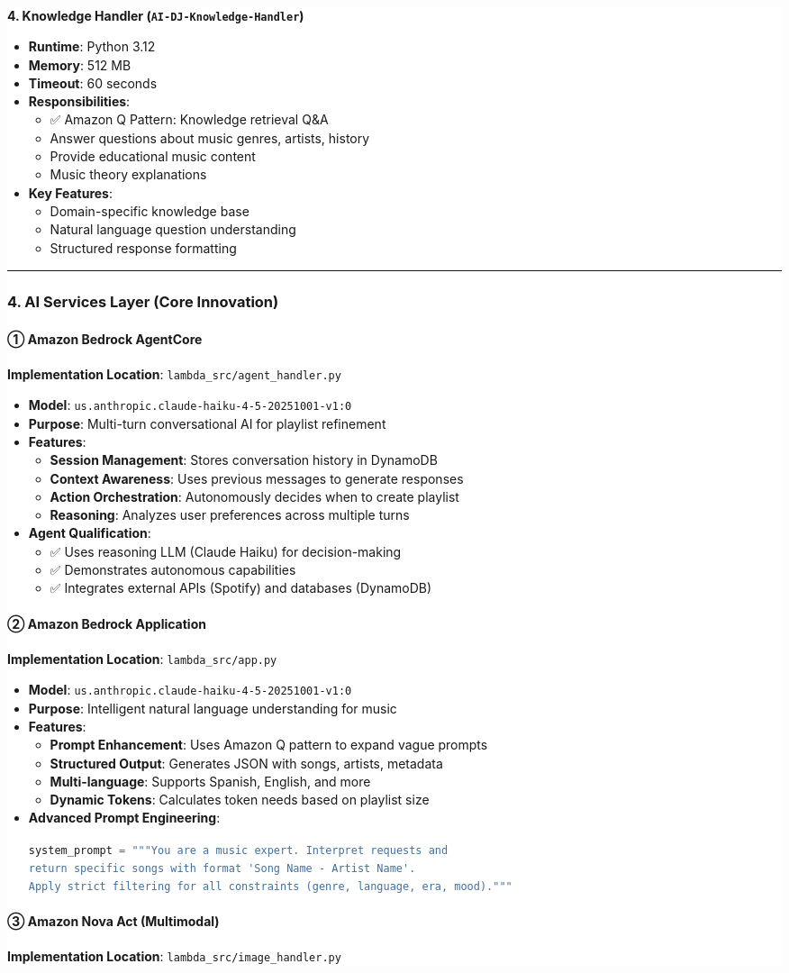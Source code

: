 **4. Knowledge Handler (`AI-DJ-Knowledge-Handler`)**
- **Runtime**: Python 3.12
- **Memory**: 512 MB
- **Timeout**: 60 seconds
- **Responsibilities**:
  - ✅ Amazon Q Pattern: Knowledge retrieval Q&A
  - Answer questions about music genres, artists, history
  - Provide educational music content
  - Music theory explanations
- **Key Features**:
  - Domain-specific knowledge base
  - Natural language question understanding
  - Structured response formatting

---

### 4. AI Services Layer (Core Innovation)

#### ① Amazon Bedrock AgentCore
**Implementation Location**: `lambda_src/agent_handler.py`

- **Model**: `us.anthropic.claude-haiku-4-5-20251001-v1:0`
- **Purpose**: Multi-turn conversational AI for playlist refinement
- **Features**:
  - **Session Management**: Stores conversation history in DynamoDB
  - **Context Awareness**: Uses previous messages to generate responses
  - **Action Orchestration**: Autonomously decides when to create playlist
  - **Reasoning**: Analyzes user preferences across multiple turns
- **Agent Qualification**:
  - ✅ Uses reasoning LLM (Claude Haiku) for decision-making
  - ✅ Demonstrates autonomous capabilities
  - ✅ Integrates external APIs (Spotify) and databases (DynamoDB)

#### ② Amazon Bedrock Application
**Implementation Location**: `lambda_src/app.py`

- **Model**: `us.anthropic.claude-haiku-4-5-20251001-v1:0`
- **Purpose**: Intelligent natural language understanding for music
- **Features**:
  - **Prompt Enhancement**: Uses Amazon Q pattern to expand vague prompts
  - **Structured Output**: Generates JSON with songs, artists, metadata
  - **Multi-language**: Supports Spanish, English, and more
  - **Dynamic Tokens**: Calculates token needs based on playlist size
- **Advanced Prompt Engineering**:
  ```python
  system_prompt = """You are a music expert. Interpret requests and
  return specific songs with format 'Song Name - Artist Name'.
  Apply strict filtering for all constraints (genre, language, era, mood)."""
  ```

#### ③ Amazon Nova Act (Multimodal)
**Implementation Location**: `lambda_src/image_handler.py`
